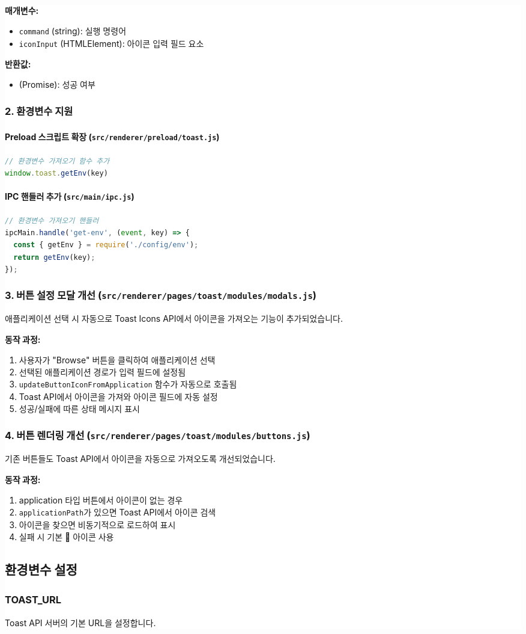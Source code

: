 **매개변수:**
- `command` (string): 실행 명령어
- `iconInput` (HTMLElement): 아이콘 입력 필드 요소

**반환값:**
- (Promise<boolean>): 성공 여부

### 2. 환경변수 지원

#### Preload 스크립트 확장 (`src/renderer/preload/toast.js`)

```javascript
// 환경변수 가져오기 함수 추가
window.toast.getEnv(key)
```

#### IPC 핸들러 추가 (`src/main/ipc.js`)

```javascript
// 환경변수 가져오기 핸들러
ipcMain.handle('get-env', (event, key) => {
  const { getEnv } = require('./config/env');
  return getEnv(key);
});
```

### 3. 버튼 설정 모달 개선 (`src/renderer/pages/toast/modules/modals.js`)

애플리케이션 선택 시 자동으로 Toast Icons API에서 아이콘을 가져오는 기능이 추가되었습니다.

**동작 과정:**
1. 사용자가 "Browse" 버튼을 클릭하여 애플리케이션 선택
2. 선택된 애플리케이션 경로가 입력 필드에 설정됨
3. `updateButtonIconFromApplication` 함수가 자동으로 호출됨
4. Toast API에서 아이콘을 가져와 아이콘 필드에 자동 설정
5. 성공/실패에 따른 상태 메시지 표시

### 4. 버튼 렌더링 개선 (`src/renderer/pages/toast/modules/buttons.js`)

기존 버튼들도 Toast API에서 아이콘을 자동으로 가져오도록 개선되었습니다.

**동작 과정:**
1. application 타입 버튼에서 아이콘이 없는 경우
2. `applicationPath`가 있으면 Toast API에서 아이콘 검색
3. 아이콘을 찾으면 비동기적으로 로드하여 표시
4. 실패 시 기본 🚀 아이콘 사용

## 환경변수 설정

### TOAST_URL
Toast API 서버의 기본 URL을 설정합니다.
